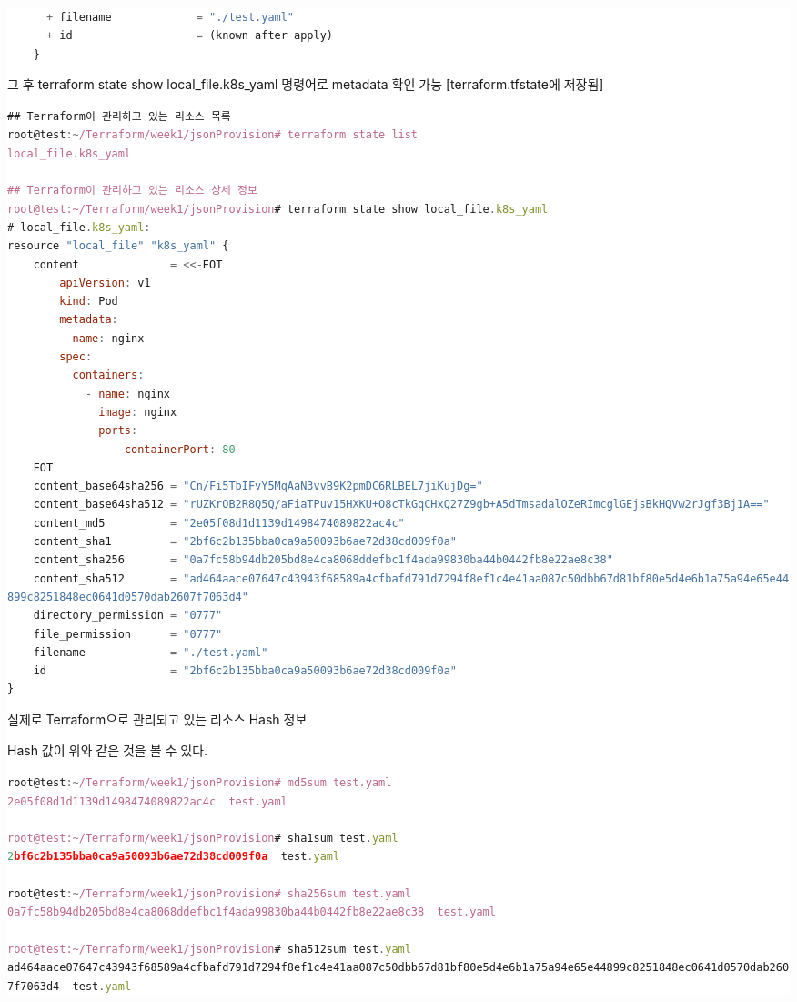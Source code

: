```jsx
      + filename             = "./test.yaml"
      + id                   = (known after apply)
    }
```

그 후 terraform state show local_file.k8s_yaml 명령어로 metadata 확인 가능 [terraform.tfstate에 저장됨]

```jsx
## Terraform이 관리하고 있는 리소스 목록
root@test:~/Terraform/week1/jsonProvision# terraform state list
local_file.k8s_yaml

## Terraform이 관리하고 있는 리소스 상세 정보
root@test:~/Terraform/week1/jsonProvision# terraform state show local_file.k8s_yaml
# local_file.k8s_yaml:
resource "local_file" "k8s_yaml" {
    content              = <<-EOT
        apiVersion: v1
        kind: Pod
        metadata:
          name: nginx
        spec:
          containers:
            - name: nginx
              image: nginx
              ports:
                - containerPort: 80
    EOT
    content_base64sha256 = "Cn/Fi5TbIFvY5MqAaN3vvB9K2pmDC6RLBEL7jiKujDg="
    content_base64sha512 = "rUZKrOB2R8Q5Q/aFiaTPuv15HXKU+O8cTkGqCHxQ27Z9gb+A5dTmsadalOZeRImcglGEjsBkHQVw2rJgf3Bj1A=="
    content_md5          = "2e05f08d1d1139d1498474089822ac4c"
    content_sha1         = "2bf6c2b135bba0ca9a50093b6ae72d38cd009f0a"
    content_sha256       = "0a7fc58b94db205bd8e4ca8068ddefbc1f4ada99830ba44b0442fb8e22ae8c38"
    content_sha512       = "ad464aace07647c43943f68589a4cfbafd791d7294f8ef1c4e41aa087c50dbb67d81bf80e5d4e6b1a75a94e65e44899c8251848ec0641d0570dab2607f7063d4"
    directory_permission = "0777"
    file_permission      = "0777"
    filename             = "./test.yaml"
    id                   = "2bf6c2b135bba0ca9a50093b6ae72d38cd009f0a"
}
```

실제로 Terraform으로 관리되고 있는 리소스 Hash 정보

Hash 값이 위와 같은 것을 볼 수 있다.

```jsx
root@test:~/Terraform/week1/jsonProvision# md5sum test.yaml
2e05f08d1d1139d1498474089822ac4c  test.yaml

root@test:~/Terraform/week1/jsonProvision# sha1sum test.yaml
2bf6c2b135bba0ca9a50093b6ae72d38cd009f0a  test.yaml

root@test:~/Terraform/week1/jsonProvision# sha256sum test.yaml
0a7fc58b94db205bd8e4ca8068ddefbc1f4ada99830ba44b0442fb8e22ae8c38  test.yaml

root@test:~/Terraform/week1/jsonProvision# sha512sum test.yaml
ad464aace07647c43943f68589a4cfbafd791d7294f8ef1c4e41aa087c50dbb67d81bf80e5d4e6b1a75a94e65e44899c8251848ec0641d0570dab2607f7063d4  test.yaml
```
